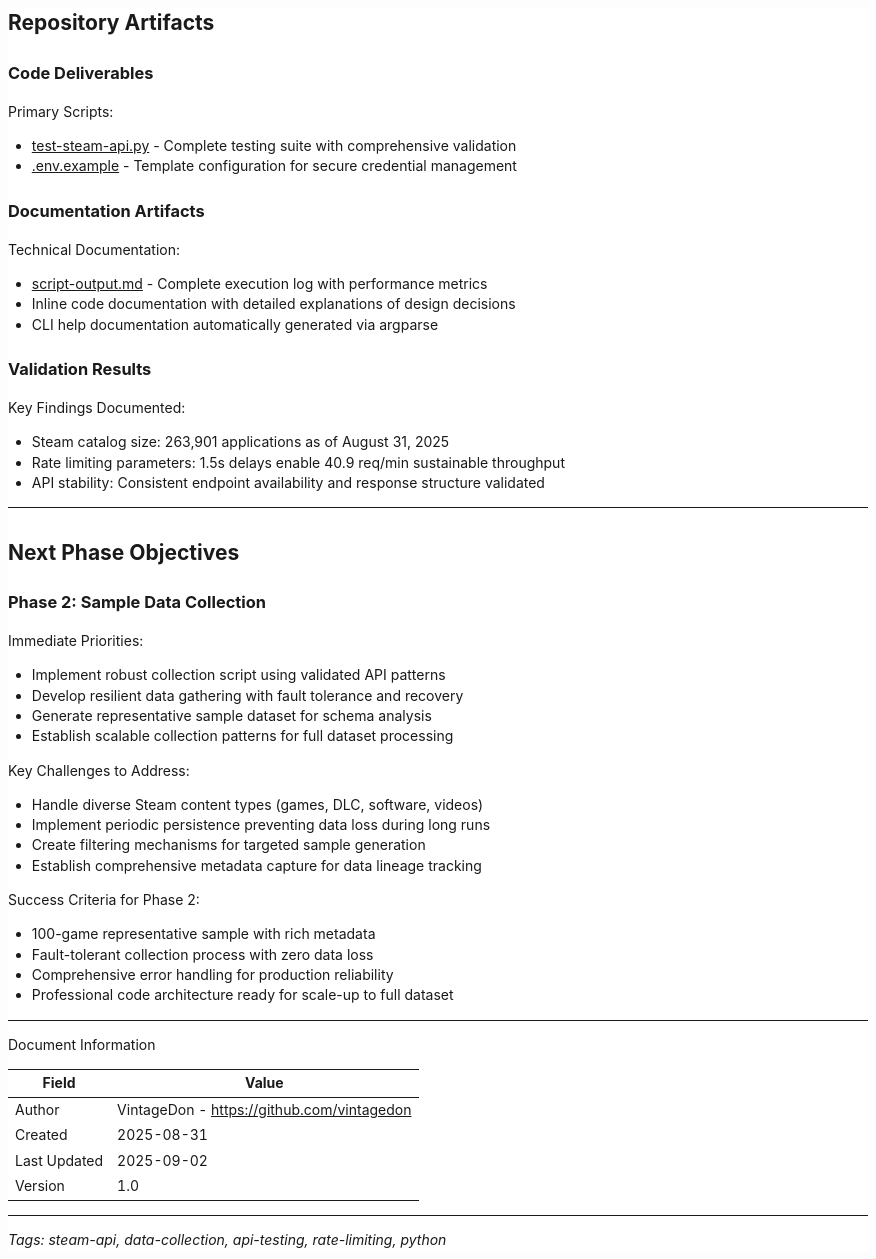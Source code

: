 ## Repository Artifacts

### Code Deliverables

Primary Scripts:

- [test-steam-api.py](test-steam-api.py) - Complete testing suite with comprehensive validation
- [.env.example](.env.example) - Template configuration for secure credential management

### Documentation Artifacts

Technical Documentation:

- [script-output.md](script-output.md) - Complete execution log with performance metrics
- Inline code documentation with detailed explanations of design decisions
- CLI help documentation automatically generated via argparse

### Validation Results

Key Findings Documented:

- Steam catalog size: 263,901 applications as of August 31, 2025
- Rate limiting parameters: 1.5s delays enable 40.9 req/min sustainable throughput  
- API stability: Consistent endpoint availability and response structure validated

---

## Next Phase Objectives

### Phase 2: Sample Data Collection

Immediate Priorities:

- Implement robust collection script using validated API patterns
- Develop resilient data gathering with fault tolerance and recovery
- Generate representative sample dataset for schema analysis
- Establish scalable collection patterns for full dataset processing

Key Challenges to Address:

- Handle diverse Steam content types (games, DLC, software, videos)
- Implement periodic persistence preventing data loss during long runs
- Create filtering mechanisms for targeted sample generation
- Establish comprehensive metadata capture for data lineage tracking

Success Criteria for Phase 2:

- 100-game representative sample with rich metadata
- Fault-tolerant collection process with zero data loss
- Comprehensive error handling for production reliability
- Professional code architecture ready for scale-up to full dataset

---

Document Information

| Field | Value |
|-----------|-----------|
| Author | VintageDon - <https://github.com/vintagedon> |
| Created | 2025-08-31 |
| Last Updated | 2025-09-02 |
| Version | 1.0 |

---
*Tags: steam-api, data-collection, api-testing, rate-limiting, python*
